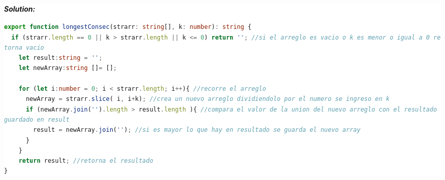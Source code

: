 ***Solution:***

``` typescript
export function longestConsec(strarr: string[], k: number): string {
  if (strarr.length == 0 || k > strarr.length || k <= 0) return ''; //si el arreglo es vacio o k es menor o igual a 0 retorna vacio
    let result:string = '';
    let newArray:string []= [];
    
    for (let i:number = 0; i < strarr.length; i++){ //recorre el arreglo
      newArray = strarr.slice( i, i+k); //crea un nuevo arreglo dividiendolo por el numero se ingreso en k
      if (newArray.join('').length > result.length ){ //compara el valor de la union del nuevo arreglo con el resultado guardado en result
        result = newArray.join(''); //si es mayor lo que hay en resultado se guarda el nuevo array
      }
    }
    return result; //retorna el resultado
}
```


